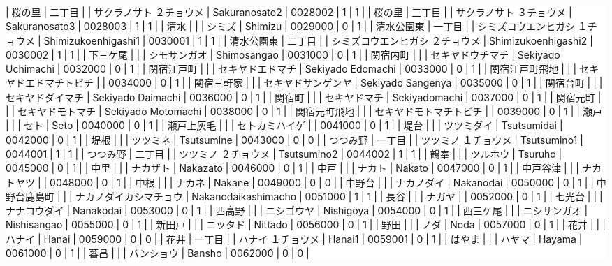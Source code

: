 | 桜の里 | 二丁目 |  | サクラノサト ２チョウメ  | Sakuranosato2 | 0028002 | 1 | 1 |
| 桜の里 | 三丁目 |  | サクラノサト ３チョウメ  | Sakuranosato3 | 0028003 | 1 | 1 |
| 清水 |  |  | シミズ   | Shimizu | 0029000 | 0 | 1 |
| 清水公園東 | 一丁目 |  | シミズコウエンヒガシ １チョウメ  | Shimizukoenhigashi1 | 0030001 | 1 | 1 |
| 清水公園東 | 二丁目 |  | シミズコウエンヒガシ ２チョウメ  | Shimizukoenhigashi2 | 0030002 | 1 | 1 |
| 下三ケ尾 |  |  | シモサンガオ   | Shimosangao | 0031000 | 0 | 1 |
| 関宿内町 |  |  | セキヤドウチマチ   | Sekiyado Uchimachi | 0032000 | 0 | 1 |
| 関宿江戸町 |  |  | セキヤドエドマチ   | Sekiyado Edomachi | 0033000 | 0 | 1 |
| 関宿江戸町飛地 |  |  | セキヤドエドマチトビチ   |  | 0034000 | 0 | 1 |
| 関宿三軒家 |  |  | セキヤドサンゲンヤ   | Sekiyado Sangenya | 0035000 | 0 | 1 |
| 関宿台町 |  |  | セキヤドダイマチ   | Sekiyado Daimachi | 0036000 | 0 | 1 |
| 関宿町 |  |  | セキヤドマチ   | Sekiyadomachi | 0037000 | 0 | 1 |
| 関宿元町 |  |  | セキヤドモトマチ   | Sekiyado Motomachi | 0038000 | 0 | 1 |
| 関宿元町飛地 |  |  | セキヤドモトマチトビチ   |  | 0039000 | 0 | 1 |
| 瀬戸 |  |  | セト   | Seto | 0040000 | 0 | 1 |
| 瀬戸上灰毛 |  |  | セトカミハイゲ   |  | 0041000 | 0 | 1 |
| 堤台 |  |  | ツツミダイ   | Tsutsumidai | 0042000 | 0 | 1 |
| 堤根 |  |  | ツツミネ   | Tsutsumine | 0043000 | 0 | 0 |
| つつみ野 | 一丁目 |  | ツツミノ １チョウメ  | Tsutsumino1 | 0044001 | 1 | 1 |
| つつみ野 | 二丁目 |  | ツツミノ ２チョウメ  | Tsutsumino2 | 0044002 | 1 | 1 |
| 鶴奉 |  |  | ツルホウ   | Tsuruho | 0045000 | 0 | 1 |
| 中里 |  |  | ナカザト   | Nakazato | 0046000 | 0 | 1 |
| 中戸 |  |  | ナカト   | Nakato | 0047000 | 0 | 1 |
| 中戸谷津 |  |  | ナカトヤツ   |  | 0048000 | 0 | 1 |
| 中根 |  |  | ナカネ   | Nakane | 0049000 | 0 | 0 |
| 中野台 |  |  | ナカノダイ   | Nakanodai | 0050000 | 0 | 1 |
| 中野台鹿島町 |  |  | ナカノダイカシマチョウ   | Nakanodaikashimacho | 0051000 | 1 | 1 |
| 長谷 |  |  | ナガヤ   |  | 0052000 | 0 | 1 |
| 七光台 |  |  | ナナコウダイ   | Nanakodai | 0053000 | 0 | 1 |
| 西高野 |  |  | ニシゴウヤ   | Nishigoya | 0054000 | 0 | 1 |
| 西三ケ尾 |  |  | ニシサンガオ   | Nishisangao | 0055000 | 0 | 1 |
| 新田戸 |  |  | ニッタド   | Nittado | 0056000 | 0 | 1 |
| 野田 |  |  | ノダ   | Noda | 0057000 | 0 | 1 |
| 花井 |  |  | ハナイ   | Hanai | 0059000 | 0 | 0 |
| 花井 | 一丁目 |  | ハナイ １チョウメ  | Hanai1 | 0059001 | 0 | 1 |
| はやま |  |  | ハヤマ   | Hayama | 0061000 | 0 | 1 |
| 蕃昌 |  |  | バンショウ   | Bansho | 0062000 | 0 | 0 |